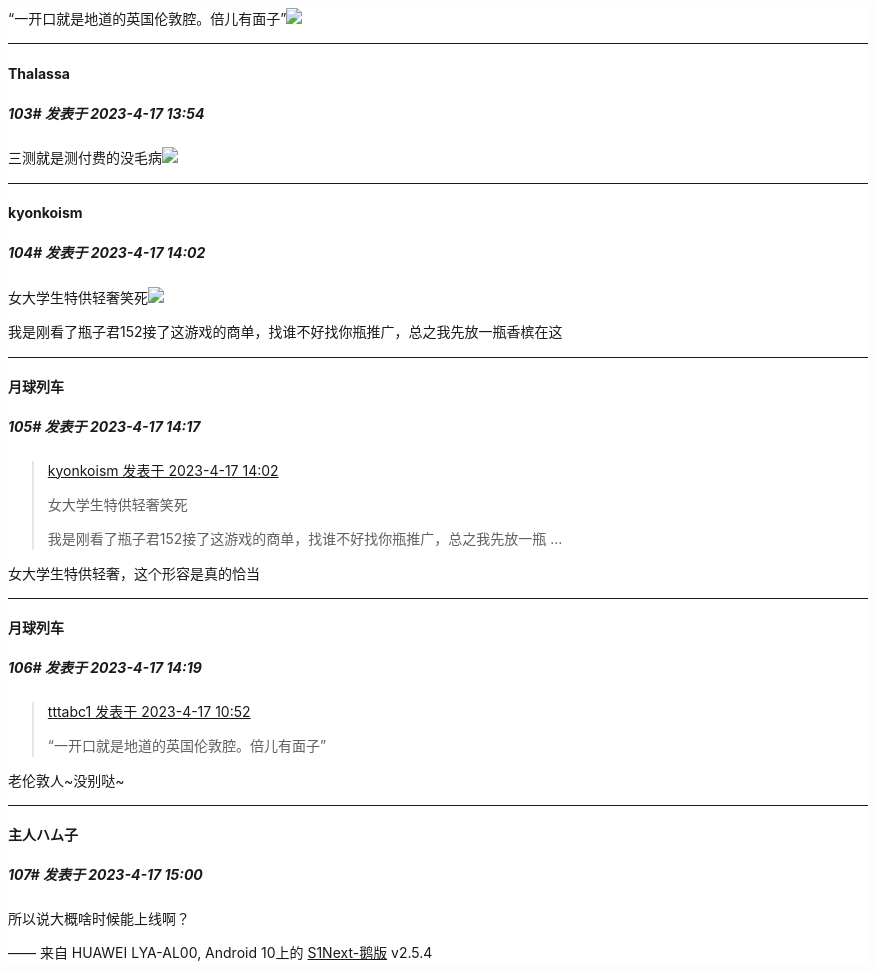 “一开口就是地道的英国伦敦腔。倍儿有面子”<img src="https://static.saraba1st.com/image/smiley/face2017/037.png" referrerpolicy="no-referrer">


*****

####  Thalassa  
##### 103#       发表于 2023-4-17 13:54

三测就是测付费的没毛病<img src="https://static.saraba1st.com/image/smiley/face2017/037.png" referrerpolicy="no-referrer">


*****

####  kyonkoism  
##### 104#       发表于 2023-4-17 14:02

女大学生特供轻奢笑死<img src="https://static.saraba1st.com/image/smiley/face2017/067.png" referrerpolicy="no-referrer">

我是刚看了瓶子君152接了这游戏的商单，找谁不好找你瓶推广，总之我先放一瓶香槟在这


*****

####  月球列车  
##### 105#       发表于 2023-4-17 14:17

<blockquote><a href="httphttps://bbs.saraba1st.com/2b/forum.php?mod=redirect&amp;goto=findpost&amp;pid=60491008&amp;ptid=2070665" target="_blank">kyonkoism 发表于 2023-4-17 14:02</a>

女大学生特供轻奢笑死

我是刚看了瓶子君152接了这游戏的商单，找谁不好找你瓶推广，总之我先放一瓶 ...</blockquote>
女大学生特供轻奢，这个形容是真的恰当

*****

####  月球列车  
##### 106#       发表于 2023-4-17 14:19

<blockquote><a href="httphttps://bbs.saraba1st.com/2b/forum.php?mod=redirect&amp;goto=findpost&amp;pid=60488383&amp;ptid=2070665" target="_blank">tttabc1 发表于 2023-4-17 10:52</a>

“一开口就是地道的英国伦敦腔。倍儿有面子”</blockquote>
老伦敦人~没别哒~


*****

####  主人ハム子  
##### 107#       发表于 2023-4-17 15:00

所以说大概啥时候能上线啊？

—— 来自 HUAWEI LYA-AL00, Android 10上的 [S1Next-鹅版](https://github.com/ykrank/S1-Next/releases) v2.5.4

